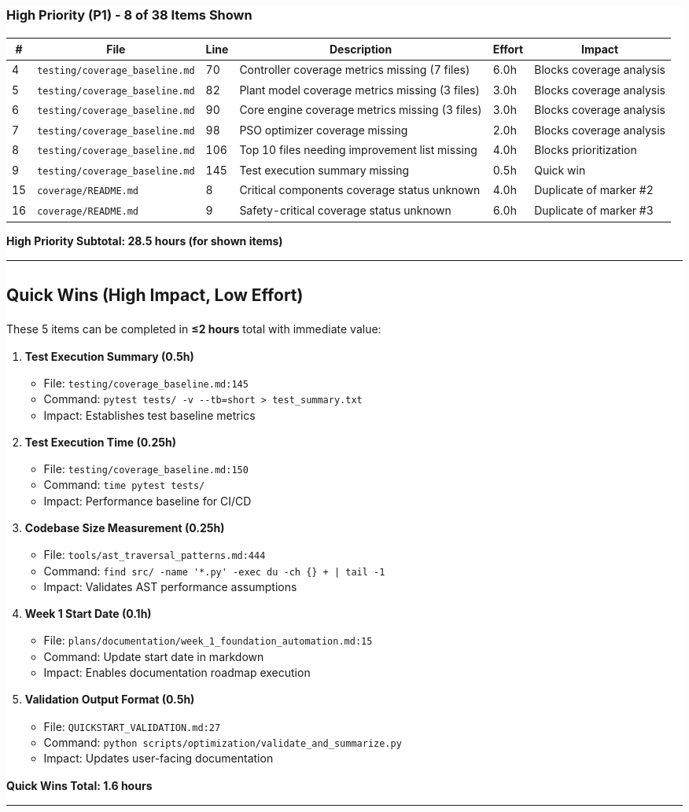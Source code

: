 ### High Priority (P1) - 8 of 38 Items Shown

| # | File | Line | Description | Effort | Impact |
|---|------|------|-------------|--------|--------|
| 4 | `testing/coverage_baseline.md` | 70 | Controller coverage metrics missing (7 files) | 6.0h | Blocks coverage analysis |
| 5 | `testing/coverage_baseline.md` | 82 | Plant model coverage metrics missing (3 files) | 3.0h | Blocks coverage analysis |
| 6 | `testing/coverage_baseline.md` | 90 | Core engine coverage metrics missing (3 files) | 3.0h | Blocks coverage analysis |
| 7 | `testing/coverage_baseline.md` | 98 | PSO optimizer coverage missing | 2.0h | Blocks coverage analysis |
| 8 | `testing/coverage_baseline.md` | 106 | Top 10 files needing improvement list missing | 4.0h | Blocks prioritization |
| 9 | `testing/coverage_baseline.md` | 145 | Test execution summary missing | 0.5h | Quick win |
| 15 | `coverage/README.md` | 8 | Critical components coverage status unknown | 4.0h | Duplicate of marker #2 |
| 16 | `coverage/README.md` | 9 | Safety-critical coverage status unknown | 6.0h | Duplicate of marker #3 |

**High Priority Subtotal: 28.5 hours (for shown items)**

---

## Quick Wins (High Impact, Low Effort)

These 5 items can be completed in **≤2 hours** total with immediate value:

1. **Test Execution Summary (0.5h)**
   - File: `testing/coverage_baseline.md:145`
   - Command: `pytest tests/ -v --tb=short > test_summary.txt`
   - Impact: Establishes test baseline metrics

2. **Test Execution Time (0.25h)**
   - File: `testing/coverage_baseline.md:150`
   - Command: `time pytest tests/`
   - Impact: Performance baseline for CI/CD

3. **Codebase Size Measurement (0.25h)**
   - File: `tools/ast_traversal_patterns.md:444`
   - Command: `find src/ -name '*.py' -exec du -ch {} + | tail -1`
   - Impact: Validates AST performance assumptions

4. **Week 1 Start Date (0.1h)**
   - File: `plans/documentation/week_1_foundation_automation.md:15`
   - Command: Update start date in markdown
   - Impact: Enables documentation roadmap execution

5. **Validation Output Format (0.5h)**
   - File: `QUICKSTART_VALIDATION.md:27`
   - Command: `python scripts/optimization/validate_and_summarize.py`
   - Impact: Updates user-facing documentation

**Quick Wins Total: 1.6 hours**

---
